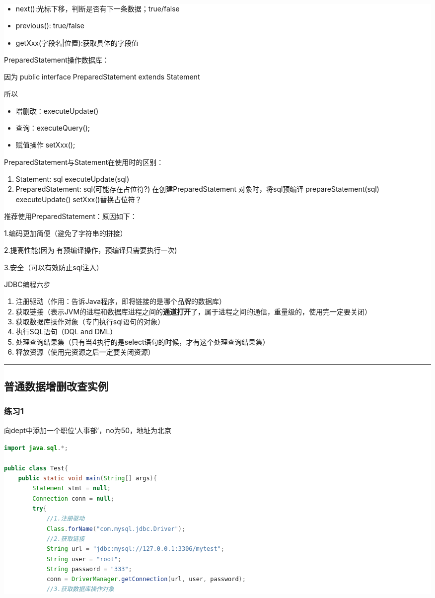 - next():光标下移，判断是否有下一条数据；true/false

- previous():  true/false

- getXxx(字段名|位置):获取具体的字段值 



PreparedStatement操作数据库：

因为 public interface PreparedStatement extends Statement 

所以

- 增删改：executeUpdate()

- 查询：executeQuery();

- 赋值操作 setXxx();



PreparedStatement与Statement在使用时的区别：

1. Statement: sql executeUpdate(sql)
2. PreparedStatement: sql(可能存在占位符?) 在创建PreparedStatement 对象时，将sql预编译 prepareStatement(sql) executeUpdate() setXxx()替换占位符？



推荐使用PreparedStatement：原因如下：

1.编码更加简便（避免了字符串的拼接）

2.提高性能(因为 有预编译操作，预编译只需要执行一次)

3.安全（可以有效防止sql注入）



JDBC编程六步

1. 注册驱动（作用：告诉Java程序，即将链接的是哪个品牌的数据库）
2. 获取链接（表示JVM的进程和数据库进程之间的**通道打开**了，属于进程之间的通信，重量级的，使用完一定要关闭）
3. 获取数据库操作对象（专门执行sql语句的对象）
4. 执行SQL语句（DQL and DML）
5. 处理查询结果集（只有当4执行的是select语句的时候，才有这个处理查询结果集）
6. 释放资源（使用完资源之后一定要关闭资源）



---



## 普通数据增删改查实例

### 练习1

向dept中添加一个职位‘人事部’，no为50，地址为北京

```java
import java.sql.*;

public class Test{
    public static void main(String[] args){
        Statement stmt = null;
        Connection conn = null;
        try{
            //1.注册驱动
            Class.forName("com.mysql.jdbc.Driver");
            //2.获取链接
            String url = "jdbc:mysql://127.0.0.1:3306/mytest";
            String user = "root";
            String password = "333";
            conn = DriverManager.getConnection(url, user, password);
            //3.获取数据库操作对象
```